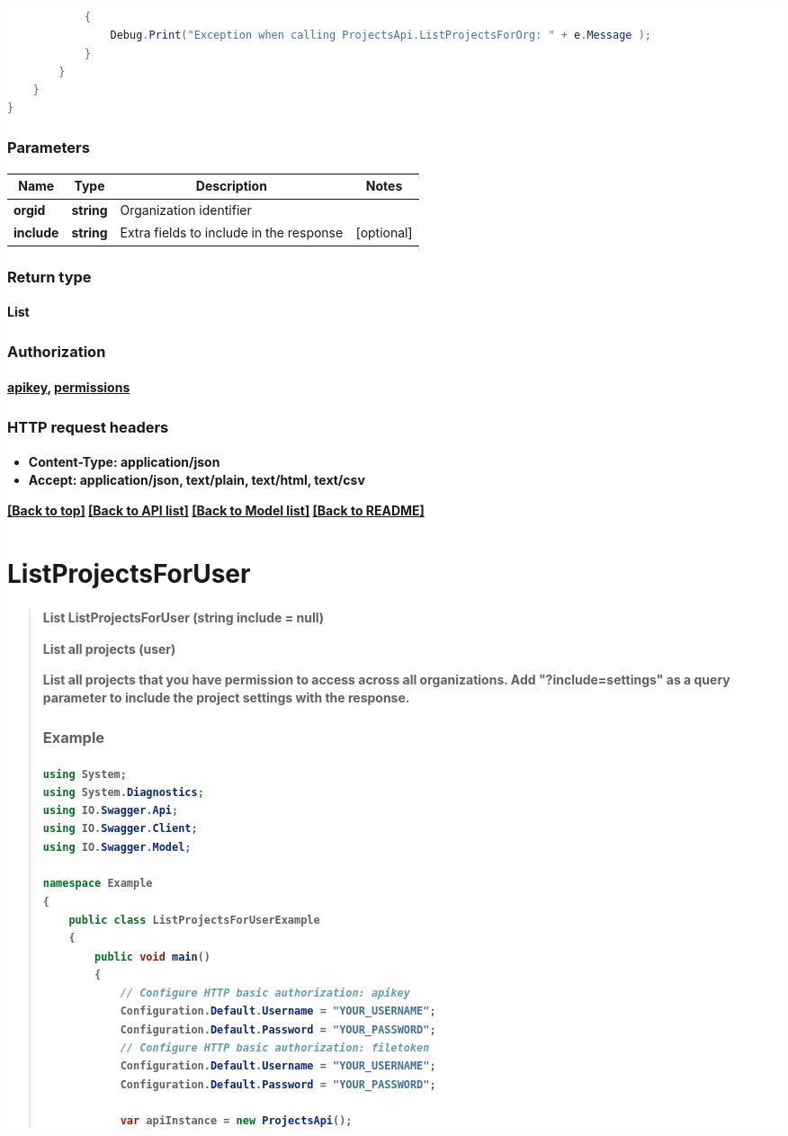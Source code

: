 ```csharp
            {
                Debug.Print("Exception when calling ProjectsApi.ListProjectsForOrg: " + e.Message );
            }
        }
    }
}
```

### Parameters

Name | Type | Description  | Notes
------------- | ------------- | ------------- | -------------
 **orgid** | **string**| Organization identifier | 
 **include** | **string**| Extra fields to include in the response | [optional] 

### Return type

**List<Object>**

### Authorization

[apikey](../README.md#apikey), [permissions](../README.md#permissions)

### HTTP request headers

 - **Content-Type**: application/json
 - **Accept**: application/json, text/plain, text/html, text/csv

[[Back to top]](#) [[Back to API list]](../README.md#documentation-for-api-endpoints) [[Back to Model list]](../README.md#documentation-for-models) [[Back to README]](../README.md)

<a name="listprojectsforuser"></a>
# **ListProjectsForUser**
> List<Object> ListProjectsForUser (string include = null)

List all projects (user)

List all projects that you have permission to access across all organizations. Add \"?include=settings\" as a query parameter to include the project settings with the response. 

### Example
```csharp
using System;
using System.Diagnostics;
using IO.Swagger.Api;
using IO.Swagger.Client;
using IO.Swagger.Model;

namespace Example
{
    public class ListProjectsForUserExample
    {
        public void main()
        {
            // Configure HTTP basic authorization: apikey
            Configuration.Default.Username = "YOUR_USERNAME";
            Configuration.Default.Password = "YOUR_PASSWORD";
            // Configure HTTP basic authorization: filetoken
            Configuration.Default.Username = "YOUR_USERNAME";
            Configuration.Default.Password = "YOUR_PASSWORD";

            var apiInstance = new ProjectsApi();
```